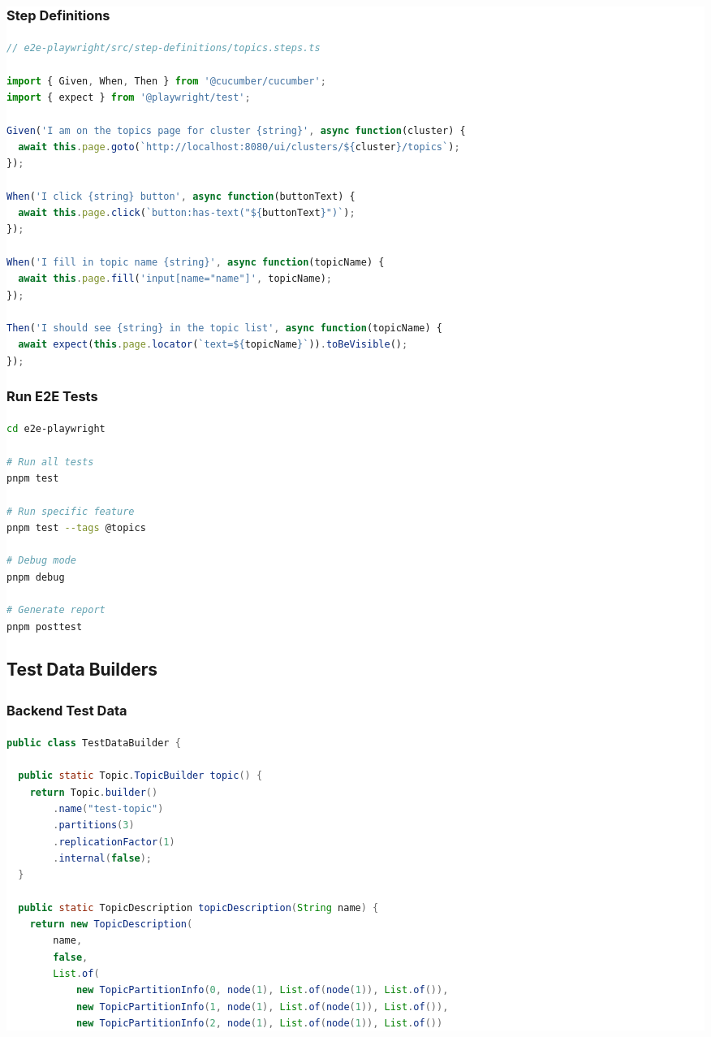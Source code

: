 ### Step Definitions
```typescript
// e2e-playwright/src/step-definitions/topics.steps.ts

import { Given, When, Then } from '@cucumber/cucumber';
import { expect } from '@playwright/test';

Given('I am on the topics page for cluster {string}', async function(cluster) {
  await this.page.goto(`http://localhost:8080/ui/clusters/${cluster}/topics`);
});

When('I click {string} button', async function(buttonText) {
  await this.page.click(`button:has-text("${buttonText}")`);
});

When('I fill in topic name {string}', async function(topicName) {
  await this.page.fill('input[name="name"]', topicName);
});

Then('I should see {string} in the topic list', async function(topicName) {
  await expect(this.page.locator(`text=${topicName}`)).toBeVisible();
});
```

### Run E2E Tests
```bash
cd e2e-playwright

# Run all tests
pnpm test

# Run specific feature
pnpm test --tags @topics

# Debug mode
pnpm debug

# Generate report
pnpm posttest
```

## Test Data Builders

### Backend Test Data
```java
public class TestDataBuilder {

  public static Topic.TopicBuilder topic() {
    return Topic.builder()
        .name("test-topic")
        .partitions(3)
        .replicationFactor(1)
        .internal(false);
  }

  public static TopicDescription topicDescription(String name) {
    return new TopicDescription(
        name,
        false,
        List.of(
            new TopicPartitionInfo(0, node(1), List.of(node(1)), List.of()),
            new TopicPartitionInfo(1, node(1), List.of(node(1)), List.of()),
            new TopicPartitionInfo(2, node(1), List.of(node(1)), List.of())
```